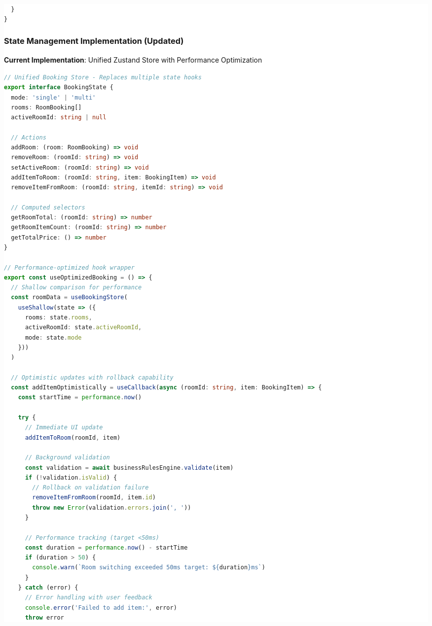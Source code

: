 ```typescript
  }
}
```

### State Management Implementation (Updated)
**Current Implementation**: Unified Zustand Store with Performance Optimization

```typescript
// Unified Booking Store - Replaces multiple state hooks
export interface BookingState {
  mode: 'single' | 'multi'
  rooms: RoomBooking[]
  activeRoomId: string | null
  
  // Actions
  addRoom: (room: RoomBooking) => void
  removeRoom: (roomId: string) => void
  setActiveRoom: (roomId: string) => void
  addItemToRoom: (roomId: string, item: BookingItem) => void
  removeItemFromRoom: (roomId: string, itemId: string) => void
  
  // Computed selectors
  getRoomTotal: (roomId: string) => number
  getRoomItemCount: (roomId: string) => number
  getTotalPrice: () => number
}

// Performance-optimized hook wrapper
export const useOptimizedBooking = () => {
  // Shallow comparison for performance
  const roomData = useBookingStore(
    useShallow(state => ({
      rooms: state.rooms,
      activeRoomId: state.activeRoomId,
      mode: state.mode
    }))
  )
  
  // Optimistic updates with rollback capability
  const addItemOptimistically = useCallback(async (roomId: string, item: BookingItem) => {
    const startTime = performance.now()
    
    try {
      // Immediate UI update
      addItemToRoom(roomId, item)
      
      // Background validation
      const validation = await businessRulesEngine.validate(item)
      if (!validation.isValid) {
        // Rollback on validation failure
        removeItemFromRoom(roomId, item.id)
        throw new Error(validation.errors.join(', '))
      }
      
      // Performance tracking (target <50ms)
      const duration = performance.now() - startTime
      if (duration > 50) {
        console.warn(`Room switching exceeded 50ms target: ${duration}ms`)
      }
    } catch (error) {
      // Error handling with user feedback
      console.error('Failed to add item:', error)
      throw error
```